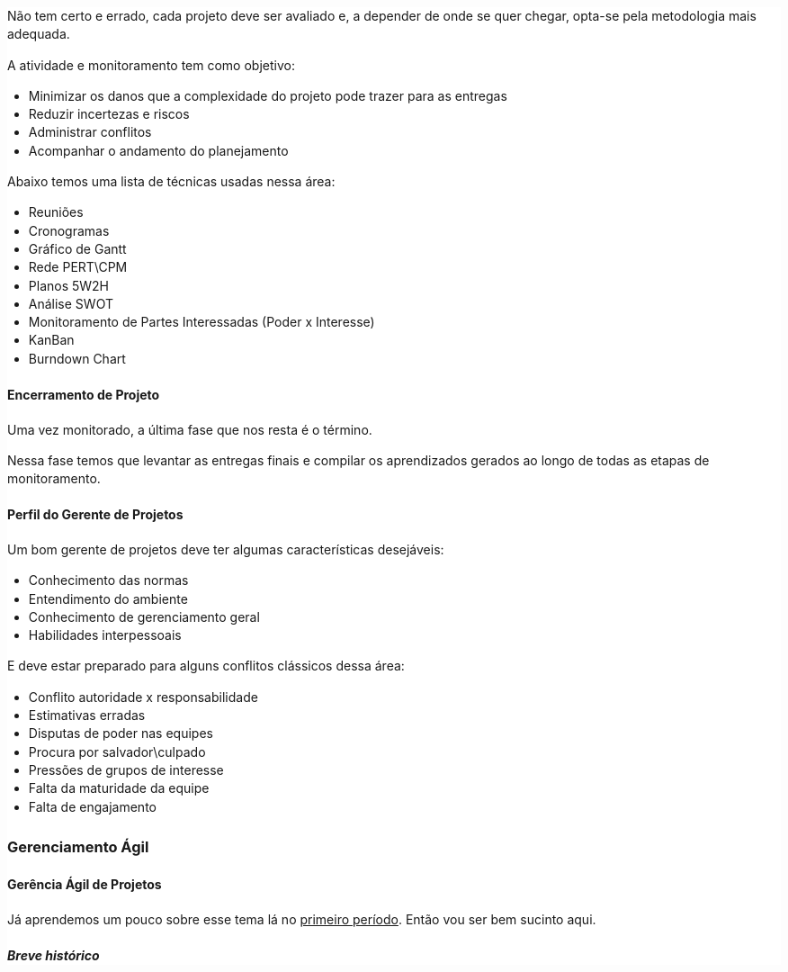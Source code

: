 Não tem certo e errado, cada projeto deve ser avaliado e, a depender de onde se quer chegar, opta-se pela metodologia mais adequada.

A atividade e monitoramento tem como objetivo:

- Minimizar os danos que a complexidade do projeto pode trazer para as entregas
- Reduzir incertezas e riscos
- Administrar conflitos
- Acompanhar o andamento do planejamento

Abaixo temos uma lista de técnicas usadas nessa área:

- Reuniões
- Cronogramas
- Gráfico de Gantt
- Rede PERT\CPM
- Planos 5W2H
- Análise SWOT
- Monitoramento de Partes Interessadas (Poder x Interesse)
- KanBan
- Burndown Chart

#### Encerramento de Projeto

Uma vez monitorado, a última fase que nos resta é o término.

Nessa fase temos que levantar as entregas finais e compilar os aprendizados gerados ao longo de todas as etapas de monitoramento.

#### Perfil do Gerente de Projetos

Um bom gerente de projetos deve ter algumas características desejáveis:

- Conhecimento das normas
- Entendimento do ambiente
- Conhecimento de gerenciamento geral
- Habilidades interpessoais

E deve estar preparado para alguns conflitos clássicos dessa área:

- Conflito autoridade x responsabilidade
- Estimativas erradas
- Disputas de poder nas equipes
- Procura por salvador\culpado
- Pressões de grupos de interesse
- Falta da maturidade da equipe
- Falta de engajamento

### Gerenciamento Ágil

#### Gerência Ágil de Projetos

Já aprendemos um pouco sobre esse tema lá no [primeiro período](/CC_site/nav/PUC/periodo1/fundamentos_eng_soft/#processos-ageis). Então vou ser bem sucinto aqui.

##### Breve histórico
